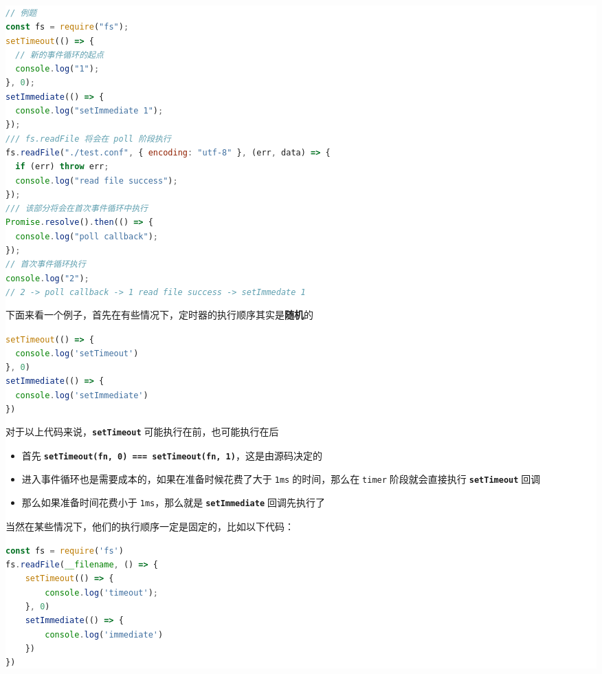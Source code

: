 ```javascript
// 例题
const fs = require("fs");
setTimeout(() => {
  // 新的事件循环的起点
  console.log("1");
}, 0);
setImmediate(() => {
  console.log("setImmediate 1");
});
/// fs.readFile 将会在 poll 阶段执行
fs.readFile("./test.conf", { encoding: "utf-8" }, (err, data) => {
  if (err) throw err;
  console.log("read file success");
});
/// 该部分将会在首次事件循环中执行
Promise.resolve().then(() => {
  console.log("poll callback");
});
// 首次事件循环执行
console.log("2");
// 2 -> poll callback -> 1 read file success -> setImmedate 1
```



下面来看一个例子，首先在有些情况下，定时器的执行顺序其实是**随机**的

```javascript
setTimeout(() => {    
  console.log('setTimeout')
}, 0)
setImmediate(() => { 
  console.log('setImmediate')
})
```

对于以上代码来说，**`setTimeout`** 可能执行在前，也可能执行在后

- 首先 **`setTimeout(fn, 0) === setTimeout(fn, 1)`**，这是由源码决定的
- 进入事件循环也是需要成本的，如果在准备时候花费了大于 `1ms` 的时间，那么在 `timer` 阶段就会直接执行 **`setTimeout`** 回调

- 那么如果准备时间花费小于 `1ms`，那么就是 **`setImmediate`** 回调先执行了

当然在某些情况下，他们的执行顺序一定是固定的，比如以下代码：

```javascript
const fs = require('fs')
fs.readFile(__filename, () => {
    setTimeout(() => {
        console.log('timeout');
    }, 0)
    setImmediate(() => {
        console.log('immediate')
    })
})
```
